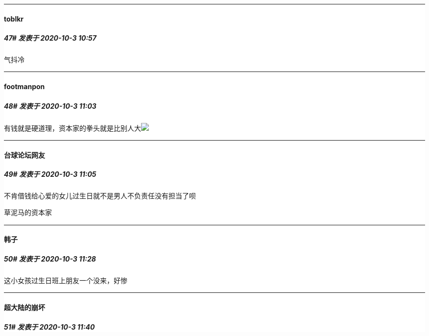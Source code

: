 -----

####  toblkr  
##### 47#       发表于 2020-10-3 10:57




气抖冷







-----

####  footmanpon  
##### 48#       发表于 2020-10-3 11:03




有钱就是硬道理，资本家的拳头就是比别人大<img src="https://static.saraba1st.com/image/smiley/face2017/037.png" referrerpolicy="no-referrer">







-----

####  台球论坛网友  
##### 49#       发表于 2020-10-3 11:05




不肯借钱给心爱的女儿过生日就不是男人不负责任没有担当了呗


草泥马的资本家







-----

####  韩子  
##### 50#       发表于 2020-10-3 11:28




这小女孩过生日班上朋友一个没来，好惨







-----

####  超大陆的崩坏  
##### 51#       发表于 2020-10-3 11:40
